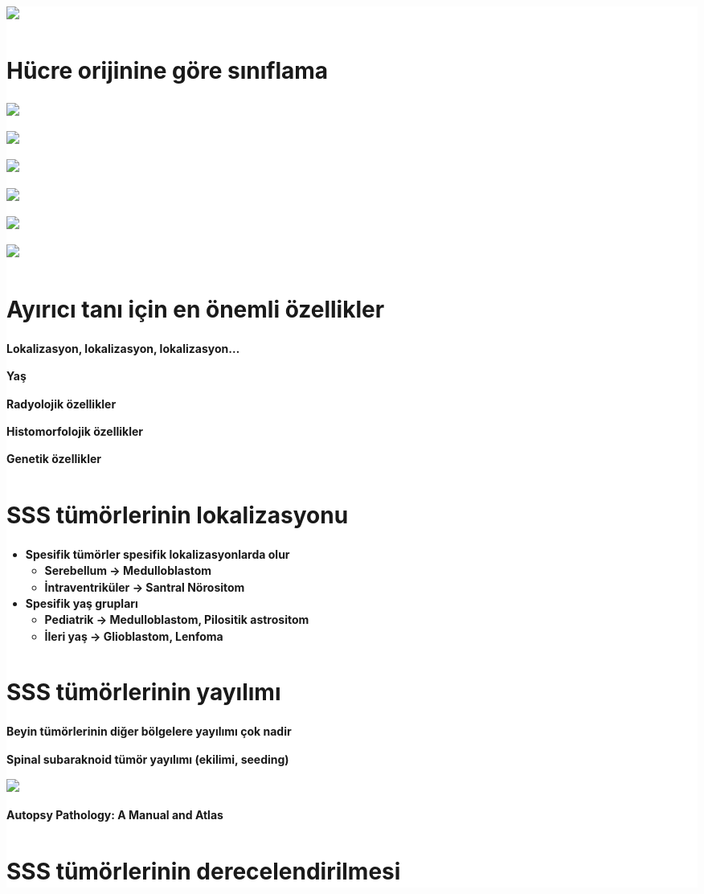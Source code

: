![](img%5CSSS-Tu%CC%88mo%CC%88rleripptx-kopyas%C4%B11.jpg)

# Hücre orijinine göre sınıflama

![](img%5CSSS-Tu%CC%88mo%CC%88rleripptx-kopyas%C4%B12.png)

![](img%5CSSS-Tu%CC%88mo%CC%88rleripptx-kopyas%C4%B13.png)

![](img%5CSSS-Tu%CC%88mo%CC%88rleripptx-kopyas%C4%B14.png)

![](img%5CSSS-Tu%CC%88mo%CC%88rleripptx-kopyas%C4%B15.png)

![](img%5CSSS-Tu%CC%88mo%CC%88rleripptx-kopyas%C4%B16.png)

![](img%5CSSS-Tu%CC%88mo%CC%88rleripptx-kopyas%C4%B17.png)

# Ayırıcı tanı için en önemli özellikler

__Lokalizasyon\, lokalizasyon\, lokalizasyon…__

__Yaş__

__Radyolojik özellikler__

__Histomorfolojik özellikler__

__Genetik özellikler__

# SSS tümörlerinin lokalizasyonu

* __Spesifik tümörler spesifik lokalizasyonlarda olur__
  * __Serebellum → Medulloblastom__
  * __İntraventriküler → Santral Nörositom__
* __Spesifik yaş grupları__
  * __Pediatrik → Medulloblastom\, Pilositik astrositom__
  * __İleri yaş → Glioblastom\, Lenfoma__

# SSS tümörlerinin yayılımı

__Beyin tümörlerinin diğer bölgelere yayılımı çok nadir__

__Spinal subaraknoid tümör yayılımı \(ekilimi\, seeding\)__

![](img%5CSSS-Tu%CC%88mo%CC%88rleripptx-kopyas%C4%B18.png)

__Autopsy Pathology: A Manual and Atlas__

# SSS tümörlerinin derecelendirilmesi
